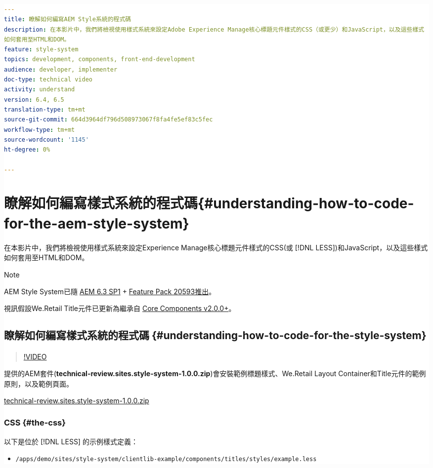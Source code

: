 ```yaml
---
title: 瞭解如何編寫AEM Style系統的程式碼
description: 在本影片中，我們將檢視使用樣式系統來設定Adobe Experience Manage核心標題元件樣式的CSS（或更少）和JavaScript，以及這些樣式如何套用至HTML和DOM。
feature: style-system
topics: development, components, front-end-development
audience: developer, implementer
doc-type: technical video
activity: understand
version: 6.4, 6.5
translation-type: tm+mt
source-git-commit: 664d3964df796d508973067f8fa4fe5ef83c5fec
workflow-type: tm+mt
source-wordcount: '1145'
ht-degree: 0%

---
```



# 瞭解如何編寫樣式系統的程式碼{#understanding-how-to-code-for-the-aem-style-system}

在本影片中，我們將檢視使用樣式系統來設定Experience Manage核心標題元件樣式的CSS(或 [!DNL LESS])和JavaScript，以及這些樣式如何套用至HTML和DOM。

>[!NOTE]
>
>AEM Style System已隨 [AEM 6.3 SP1](https://helpx.adobe.com/experience-manager/6-3/release-notes/sp1-release-notes.html) + [Feature Pack 20593推出](https://www.adobeaemcloud.com/content/marketplace/marketplaceProxy.html?packagePath=/content/companies/public/adobe/packages/cq630/featurepack/cq-6.3.0-featurepack-20593)。
>
>視訊假設We.Retail Title元件已更新為繼承自 [Core Components v2.0.0+](https://github.com/Adobe-Marketing-Cloud/aem-core-wcm-components/releases)。

## 瞭解如何編寫樣式系統的程式碼 {#understanding-how-to-code-for-the-style-system}

>[!VIDEO](https://video.tv.adobe.com/v/21538/?quality=9&learn=on)

提供的AEM套件(**technical-review.sites.style-system-1.0.0.zip**)會安裝範例標題樣式、We.Retail Layout Container和Title元件的範例原則，以及範例頁面。

[technical-review.sites.style-system-1.0.0.zip](assets/technical-review.sites.style-system-1.0.0.zip)

### CSS {#the-css}

以下是位於 [!DNL LESS] 的示例樣式定義：

* `/apps/demo/sites/style-system/clientlib-example/components/titles/styles/example.less`
